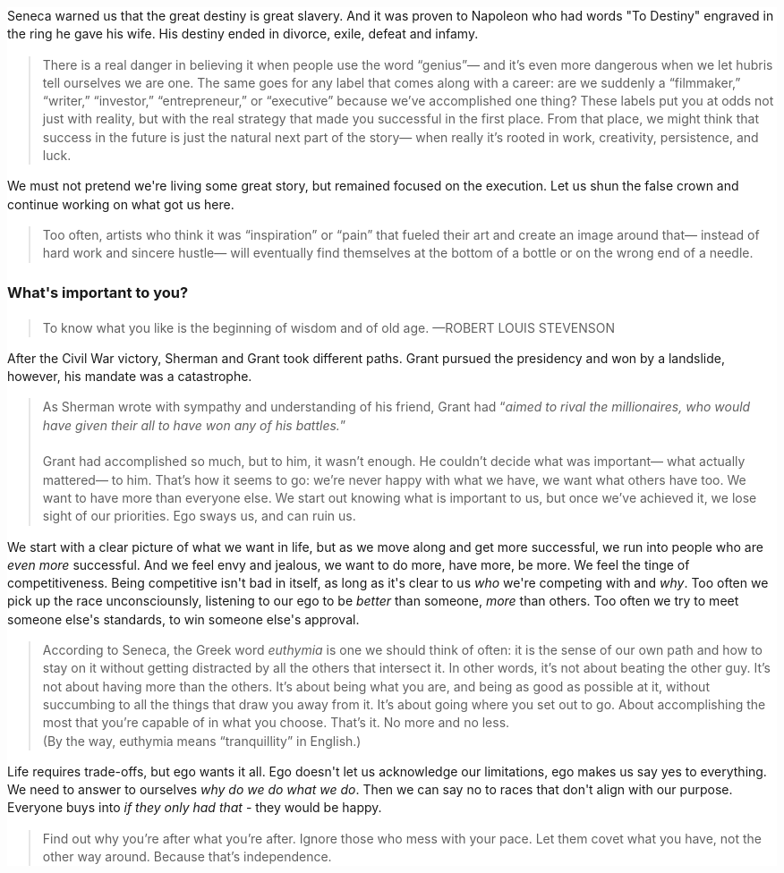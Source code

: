 Seneca warned us that the great destiny is great slavery. And it was proven to Napoleon who had words "To Destiny" engraved in the ring he gave his wife. His destiny ended in divorce, exile, defeat and infamy.

> There is a real danger in believing it when people use the word “genius”— and it’s even more dangerous when we let hubris tell ourselves we are one. The same goes for any label that comes along with a career: are we suddenly a “filmmaker,” “writer,” “investor,” “entrepreneur,” or “executive” because we’ve accomplished one thing? These labels put you at odds not just with reality, but with the real strategy that made you successful in the first place. From that place, we might think that success in the future is just the natural next part of the story— when really it’s rooted in work, creativity, persistence, and luck.

We must not pretend we're living some great story, but remained focused on the execution. Let us shun the false crown and continue working on what got us here.

> Too often, artists who think it was “inspiration” or “pain” that fueled their art and create an image around that— instead of hard work and sincere hustle— will eventually find themselves at the bottom of a bottle or on the wrong end of a needle.

### What's important to you?

> To know what you like is the beginning of wisdom and of old age. —ROBERT LOUIS STEVENSON

After the Civil War victory, Sherman and Grant took different paths. Grant pursued the presidency and won by a landslide, however, his mandate was a catastrophe.

> As Sherman wrote with sympathy and understanding of his friend, Grant had “*aimed to rival the millionaires, who would have given their all to have won any of his battles.*” <br><br>Grant had accomplished so much, but to him, it wasn’t enough. He couldn’t decide what was important— what actually mattered— to him. That’s how it seems to go: we’re never happy with what we have, we want what others have too. We want to have more than everyone else. We start out knowing what is important to us, but once we’ve achieved it, we lose sight of our priorities. Ego sways us, and can ruin us.

We start with a clear picture of what we want in life, but as we move along and get more successful, we run into people who are _even more_ successful. And we feel envy and jealous, we want to do more, have more, be more. We feel the tinge of competitiveness. Being competitive isn't bad in itself, as long as it's clear to us _who_ we're competing with and _why_. Too often we pick up the race unconsciounsly, listening to our ego to be _better_ than someone, _more_ than others. Too often we try to meet someone else's standards, to win someone else's approval.


> According to Seneca, the Greek word *euthymia* is one we should think of often: it is the sense of our own path and how to stay on it without getting distracted by all the others that intersect it. In other words, it’s not about beating the other guy. It’s not about having more than the others. It’s about being what you are, and being as good as possible at it, without succumbing to all the things that draw you away from it. It’s about going where you set out to go. About accomplishing the most that you’re capable of in what you choose. That’s it. No more and no less. <br>(By the way, euthymia means “tranquillity” in English.)

Life requires trade-offs, but ego wants it all. Ego doesn't let us acknowledge our limitations, ego makes us say yes to everything. We need to answer to ourselves _why do we do what we do_. Then we can say no to races that don't align with our purpose. Everyone buys into _if they only had *that*_ - they would be happy.

> Find out why you’re after what you’re after. Ignore those who mess with your pace. Let them covet what you have, not the other way around. Because that’s independence.
